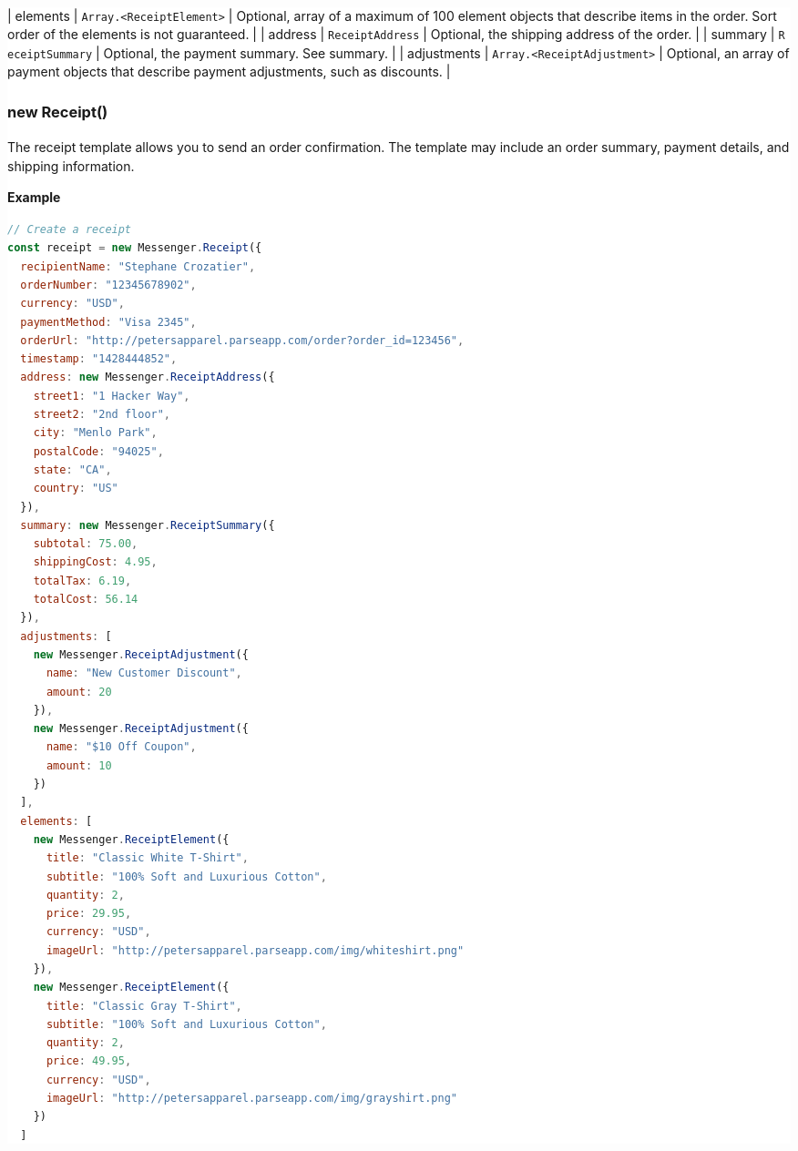 | elements | <code>Array.&lt;ReceiptElement&gt;</code> | Optional, array of a maximum of 100 element objects that describe items in the order. Sort order of the elements is not guaranteed. |
| address | <code>ReceiptAddress</code> | Optional, the shipping address of the order. |
| summary | <code>ReceiptSummary</code> | Optional, the payment summary. See summary. |
| adjustments | <code>Array.&lt;ReceiptAdjustment&gt;</code> | Optional, an array of payment objects that describe payment adjustments, such as discounts. |

### new Receipt()

The receipt template allows you to send an order confirmation. The template may include an order summary, payment details, and shipping information.

**Example**  
```js
// Create a receipt
const receipt = new Messenger.Receipt({
  recipientName: "Stephane Crozatier",
  orderNumber: "12345678902",
  currency: "USD",
  paymentMethod: "Visa 2345",
  orderUrl: "http://petersapparel.parseapp.com/order?order_id=123456",
  timestamp: "1428444852",
  address: new Messenger.ReceiptAddress({
    street1: "1 Hacker Way",
    street2: "2nd floor",
    city: "Menlo Park",
    postalCode: "94025",
    state: "CA",
    country: "US"
  }),
  summary: new Messenger.ReceiptSummary({
    subtotal: 75.00,
    shippingCost: 4.95,
    totalTax: 6.19,
    totalCost: 56.14
  }),
  adjustments: [
    new Messenger.ReceiptAdjustment({
      name: "New Customer Discount",
      amount: 20
    }),
    new Messenger.ReceiptAdjustment({
      name: "$10 Off Coupon",
      amount: 10
    })
  ],
  elements: [
    new Messenger.ReceiptElement({
      title: "Classic White T-Shirt",
      subtitle: "100% Soft and Luxurious Cotton",
      quantity: 2,
      price: 29.95,
      currency: "USD",
      imageUrl: "http://petersapparel.parseapp.com/img/whiteshirt.png"
    }),
    new Messenger.ReceiptElement({
      title: "Classic Gray T-Shirt",
      subtitle: "100% Soft and Luxurious Cotton",
      quantity: 2,
      price: 49.95,
      currency: "USD",
      imageUrl: "http://petersapparel.parseapp.com/img/grayshirt.png"
    })
  ]
```